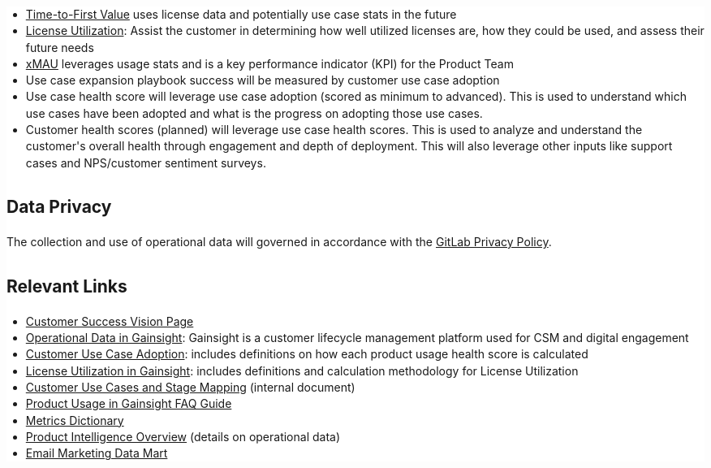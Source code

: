 - [Time-to-First Value](/handbook/customer-success/vision/#time-to-value-kpis) uses license data and potentially use case stats in the future
- [License Utilization](/handbook/customer-success/product-usage-data/license-utilization/): Assist the customer in determining how well utilized licenses are, how they could be used, and assess their future needs
- [xMAU](/handbook/product/performance-indicators/#three-versions-of-xmau) leverages usage stats and is a key performance indicator (KPI) for the Product Team
- Use case expansion playbook success will be measured by customer use case adoption
- Use case health score will leverage use case adoption (scored as minimum to advanced). This is used to understand which use cases have been adopted and what is the progress on adopting those use cases.
- Customer health scores (planned) will leverage use case health scores. This is used to analyze and understand the customer's overall health through engagement and depth of deployment. This will also leverage other inputs like support cases and NPS/customer sentiment surveys.

## Data Privacy

The collection and use of operational data will governed in accordance with the [GitLab Privacy Policy](https://about.gitlab.com/privacy/). 

## Relevant Links

- [Customer Success Vision Page](/handbook/customer-success/vision/)
- [Operational Data in Gainsight](/handbook/customer-success/product-usage-data/using-product-usage-data-in-gainsight/): Gainsight is a customer lifecycle management platform used for CSM and digital engagement
- [Customer Use Case Adoption](/handbook/customer-success/product-usage-data/use-case-adoption/): includes definitions on how each product usage health score is calculated
- [License Utilization in Gainsight](/handbook/customer-success/product-usage-data/license-utilization/): includes definitions and calculation methodology for License Utilization
- [Customer Use Cases and Stage Mapping](https://docs.google.com/presentation/d/1bC_TdQO917hLbj4jfdkhtP0l7w8p1SKEK9vVjga5Wec/edit#slide=id.g7fe53431a5_0_33) (internal document)
- [Product Usage in Gainsight FAQ Guide](/handbook/customer-success/product-usage-data/product-usage-data-FAQs)
- [Metrics Dictionary](https://docs.gitlab.com/ee/development/usage_ping/dictionary.html)
- [Product Intelligence Overview](/handbook/product/product-intelligence-guide/) (details on operational data)
- [Email Marketing Data Mart](/handbook/business-technology/data-team/data-catalog/email-data-mart/)
